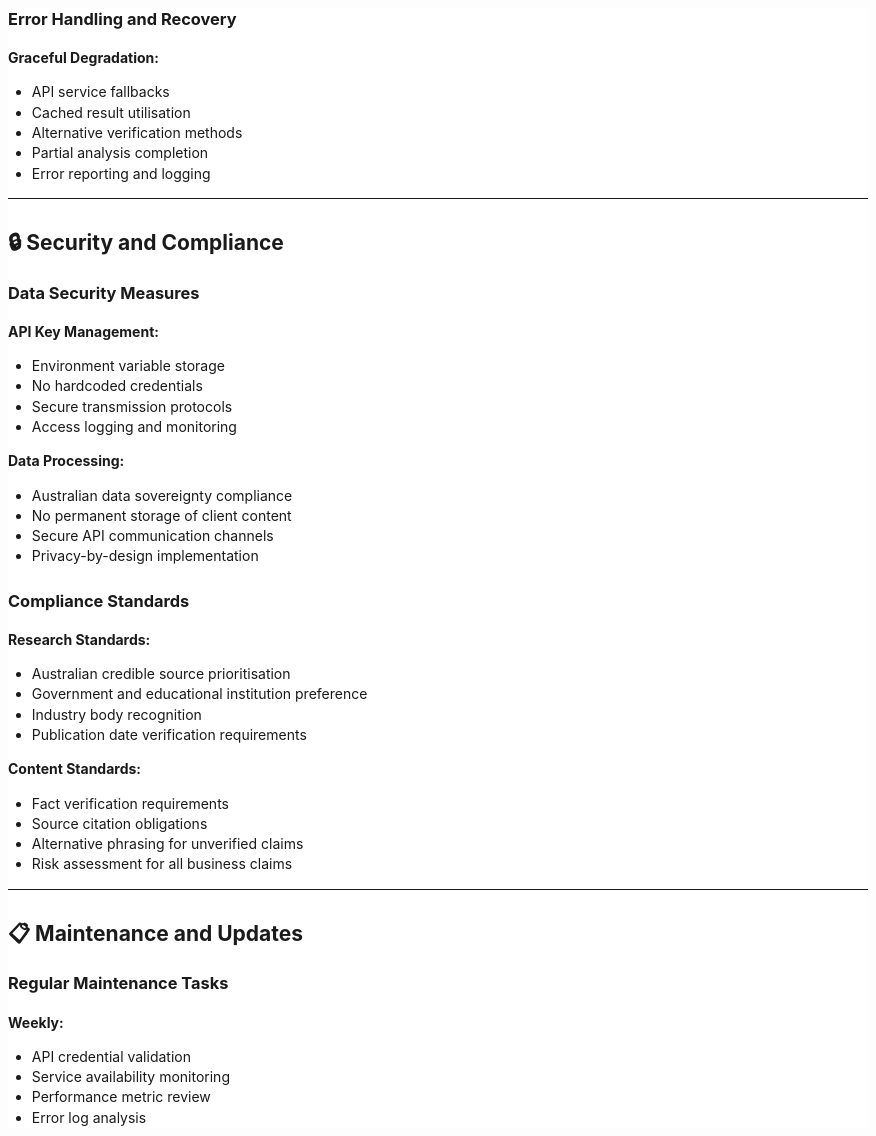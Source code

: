 ### Error Handling and Recovery

**Graceful Degradation:**
- API service fallbacks
- Cached result utilisation
- Alternative verification methods
- Partial analysis completion
- Error reporting and logging

---

## 🔒 Security and Compliance

### Data Security Measures

**API Key Management:**
- Environment variable storage
- No hardcoded credentials
- Secure transmission protocols
- Access logging and monitoring

**Data Processing:**
- Australian data sovereignty compliance
- No permanent storage of client content
- Secure API communication channels
- Privacy-by-design implementation

### Compliance Standards

**Research Standards:**
- Australian credible source prioritisation
- Government and educational institution preference
- Industry body recognition
- Publication date verification requirements

**Content Standards:**
- Fact verification requirements
- Source citation obligations
- Alternative phrasing for unverified claims
- Risk assessment for all business claims

---

## 📋 Maintenance and Updates

### Regular Maintenance Tasks

**Weekly:**
- API credential validation
- Service availability monitoring
- Performance metric review
- Error log analysis
